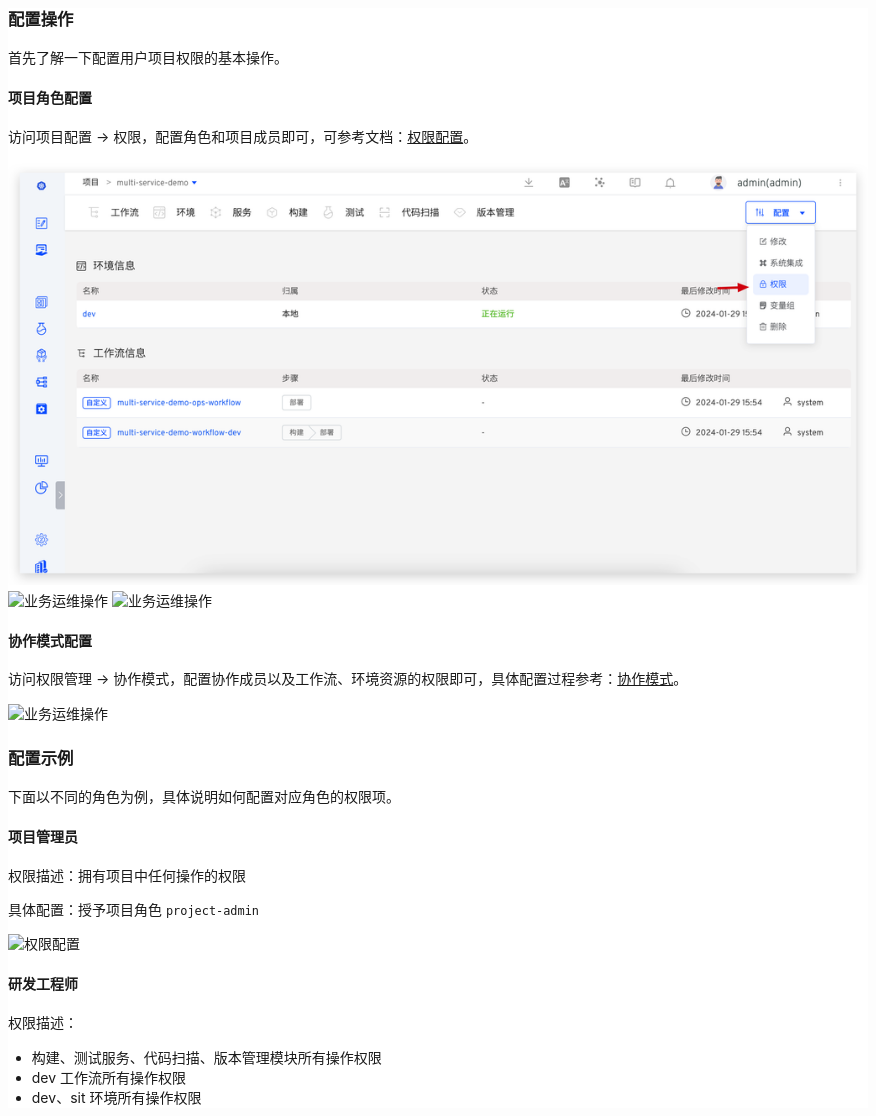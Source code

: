 ### 配置操作

首先了解一下配置用户项目权限的基本操作。

#### 项目角色配置

访问项目配置 -> 权限，配置角色和项目成员即可，可参考文档：[权限配置](/Zadig%20v3.0/project/permission/#权限配置)。

![业务运维操作](../../_images/daily_admin_12_220.png)
![业务运维操作](../../_images/daily_admin_13.png)
![业务运维操作](../../_images/daily_admin_14.png)

#### 协作模式配置

访问权限管理 -> 协作模式，配置协作成员以及工作流、环境资源的权限即可，具体配置过程参考：[协作模式](/Zadig%20v3.0/project/permission/#协作模式)。

![业务运维操作](../../_images/collaboration_mode_config.png)

### 配置示例

下面以不同的角色为例，具体说明如何配置对应角色的权限项。
#### 项目管理员

权限描述：拥有项目中任何操作的权限

具体配置：授予项目角色 `project-admin`

![权限配置](../../_images/permission_1.png)

#### 研发工程师
权限描述：
- 构建、测试服务、代码扫描、版本管理模块所有操作权限
- dev 工作流所有操作权限
- dev、sit 环境所有操作权限
